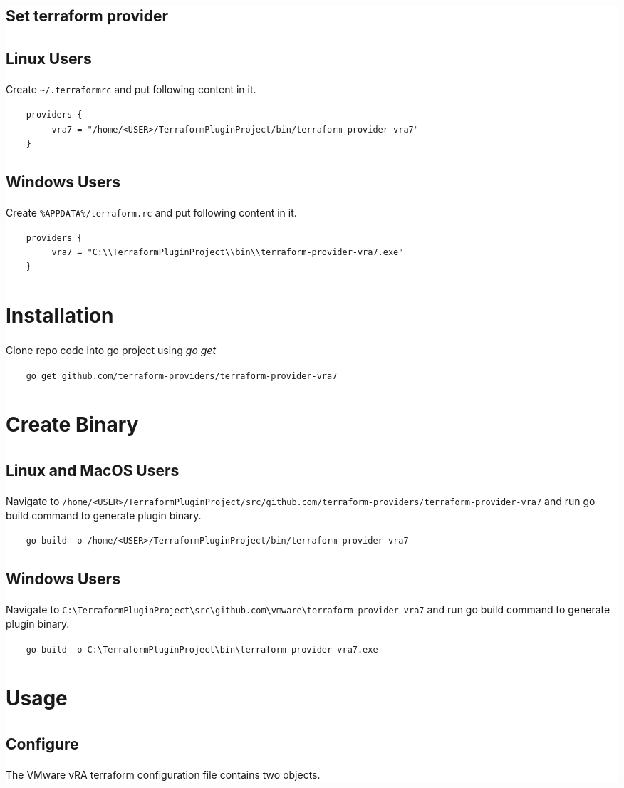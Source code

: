 ## Set terraform provider

## Linux Users
Create `~/.terraformrc` and put following content in it.
```
    providers {
         vra7 = "/home/<USER>/TerraformPluginProject/bin/terraform-provider-vra7"
    }
```

## Windows Users
Create `%APPDATA%/terraform.rc` and put following content in it.
```
    providers {
         vra7 = "C:\\TerraformPluginProject\\bin\\terraform-provider-vra7.exe"
    }
```


# Installation
Clone repo code into go project using *go get*
```
    go get github.com/terraform-providers/terraform-provider-vra7
```

# Create Binary

## Linux and MacOS Users
Navigate to `/home/<USER>/TerraformPluginProject/src/github.com/terraform-providers/terraform-provider-vra7` and run go build command to generate plugin binary.
```
    go build -o /home/<USER>/TerraformPluginProject/bin/terraform-provider-vra7

```

## Windows Users
Navigate to `C:\TerraformPluginProject\src\github.com\vmware\terraform-provider-vra7` and run go build command to generate plugin binary.
```
    go build -o C:\TerraformPluginProject\bin\terraform-provider-vra7.exe

```

# Usage

## Configure
The VMware vRA terraform configuration file contains two objects.
